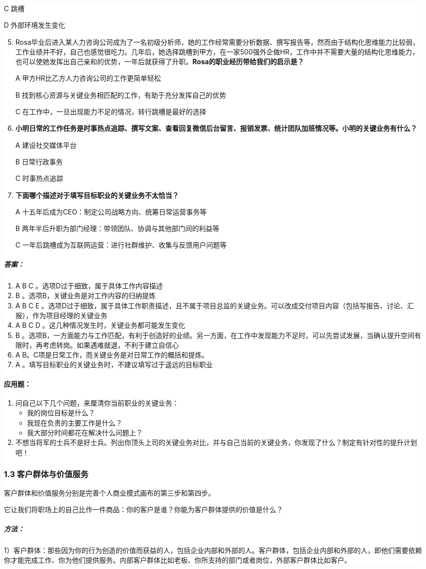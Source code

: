    C	跳槽

   D	外部环境发生变化

5. Rosa毕业后进入某人力咨询公司成为了一名初级分析师，她的工作经常需要分析数据、撰写报告等，然而由于结构化思维能力比较弱，工作业绩并不好，自己也感觉很吃力。几年后，她选择跳槽到甲方，在一家500强外企做HR，工作中并不需要大量的结构化思维能力，也可以使她发挥出自己亲和的优势，一年后就获得了升职。**Rosa的职业经历带给我们的启示是？**

   A	甲方HR比乙方人力咨询公司的工作更简单轻松

   B	找到核心资源与关键业务相匹配的工作，有助于充分发挥自己的优势

   C	在工作中，一旦出现能力不足的情况，转行跳槽是最好的选择

6. **小明日常的工作任务是时事热点追踪、撰写文案、查看回复微信后台留言、报销发票、统计团队加班情况等。小明的关键业务有什么？**

   A	建设社交媒体平台

   B	日常行政事务

   C	时事热点追踪

7. **下面哪个描述对于填写目标职业的关键业务不太恰当？**

   A	十五年后成为CEO：制定公司战略方向、统筹日常运营事务等

   B	两年半后升职为部门经理：带领团队、协调与其他部门间的利益等

   C	一年后跳槽成为互联网运营：进行社群维护、收集与反馈用户问题等

##### 答案：

1. A B C 。选项D过于细致，属于具体工作内容描述
2. B 。选项B，关键业务是对工作内容的归纳提炼
3. A  B C E 。选项D过于细致，属于具体工作职责描述，且不属于项目总监的关键业务。可以改成交付项目内容（包括写报告、讨论、汇报），作为项目经理的关键业务
4. A B C D 。这几种情况发生时，关键业务都可能发生变化
5. B 。选项B，一方面能力与工作匹配，有利于创造好的业绩。另一方面，在工作中发现能力不足时，可以先尝试发展，当确认提升空间有限时，再考虑转岗。如果遇难就退，不利于建立自信心
6. A B。C项是日常工作，而关键业务是对日常工作的概括和提炼。
7. A 。填写目标职业的关键业务时，不建议填写过于遥远的目标职业

#### 应用题：

1. 问自己以下几个问题，来厘清你当前职业的关键业务：
   - 我的岗位目标是什么？
   - 我现在负责的主要工作是什么？
   - 我大部分时间都花在解决什么问题上？
2. 不想当将军的士兵不是好士兵。列出你顶头上司的关键业务对比，并与自己当前的关键业务，你发现了什么？制定有针对性的提升计划吧！





### 1.3 客户群体与价值服务

客户群体和价值服务分别是完善个人商业模式画布的第三步和第四步。

它让我们将职场上的自己比作一件商品：你的客户是谁？你能为客户群体提供的价值是什么？

##### 方法：

1）客户群体：那些因为你的行为创造的价值而获益的人，包括企业内部和外部的人。客户群体，包括企业内部和外部的人，即他们需要依赖你才能完成工作、你为他们提供服务。内部客户群体比如老板、你所支持的部门或者岗位，外部客户群体比如客户。
